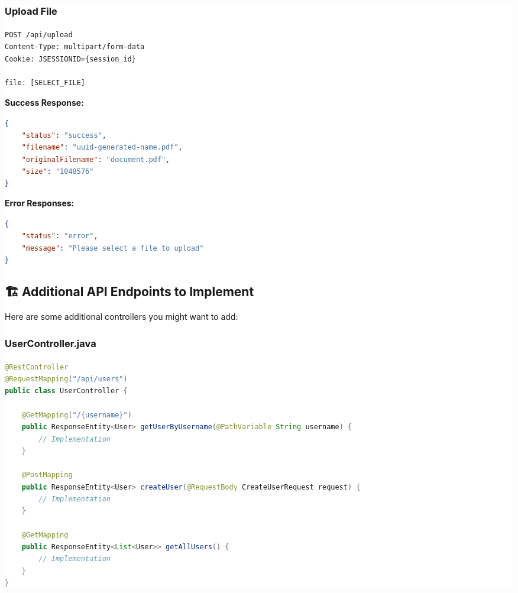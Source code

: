 ### **Upload File**
```http
POST /api/upload
Content-Type: multipart/form-data
Cookie: JSESSIONID={session_id}

file: [SELECT_FILE]
```

**Success Response:**
```json
{
    "status": "success",
    "filename": "uuid-generated-name.pdf",
    "originalFilename": "document.pdf",
    "size": "1048576"
}
```

**Error Responses:**
```json
{
    "status": "error",
    "message": "Please select a file to upload"
}
```

## 🏗️ **Additional API Endpoints to Implement**

Here are some additional controllers you might want to add:

### **UserController.java**
```java
@RestController
@RequestMapping("/api/users")
public class UserController {
    
    @GetMapping("/{username}")
    public ResponseEntity<User> getUserByUsername(@PathVariable String username) {
        // Implementation
    }
    
    @PostMapping
    public ResponseEntity<User> createUser(@RequestBody CreateUserRequest request) {
        // Implementation
    }
    
    @GetMapping
    public ResponseEntity<List<User>> getAllUsers() {
        // Implementation
    }
}
```
